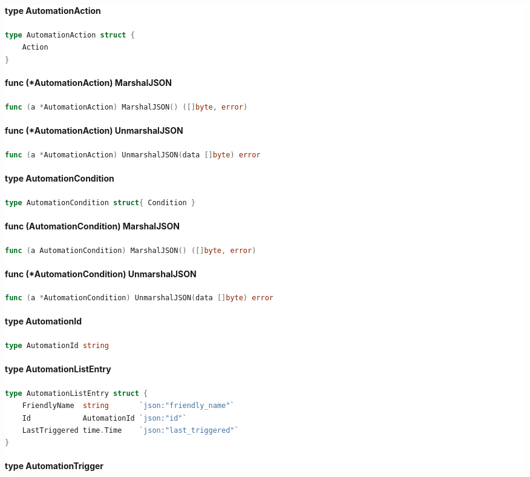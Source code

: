 
#### type AutomationAction

```go
type AutomationAction struct {
	Action
}
```


#### func (*AutomationAction) MarshalJSON

```go
func (a *AutomationAction) MarshalJSON() ([]byte, error)
```

#### func (*AutomationAction) UnmarshalJSON

```go
func (a *AutomationAction) UnmarshalJSON(data []byte) error
```

#### type AutomationCondition

```go
type AutomationCondition struct{ Condition }
```


#### func (AutomationCondition) MarshalJSON

```go
func (a AutomationCondition) MarshalJSON() ([]byte, error)
```

#### func (*AutomationCondition) UnmarshalJSON

```go
func (a *AutomationCondition) UnmarshalJSON(data []byte) error
```

#### type AutomationId

```go
type AutomationId string
```


#### type AutomationListEntry

```go
type AutomationListEntry struct {
	FriendlyName  string       `json:"friendly_name"`
	Id            AutomationId `json:"id"`
	LastTriggered time.Time    `json:"last_triggered"`
}
```


#### type AutomationTrigger
